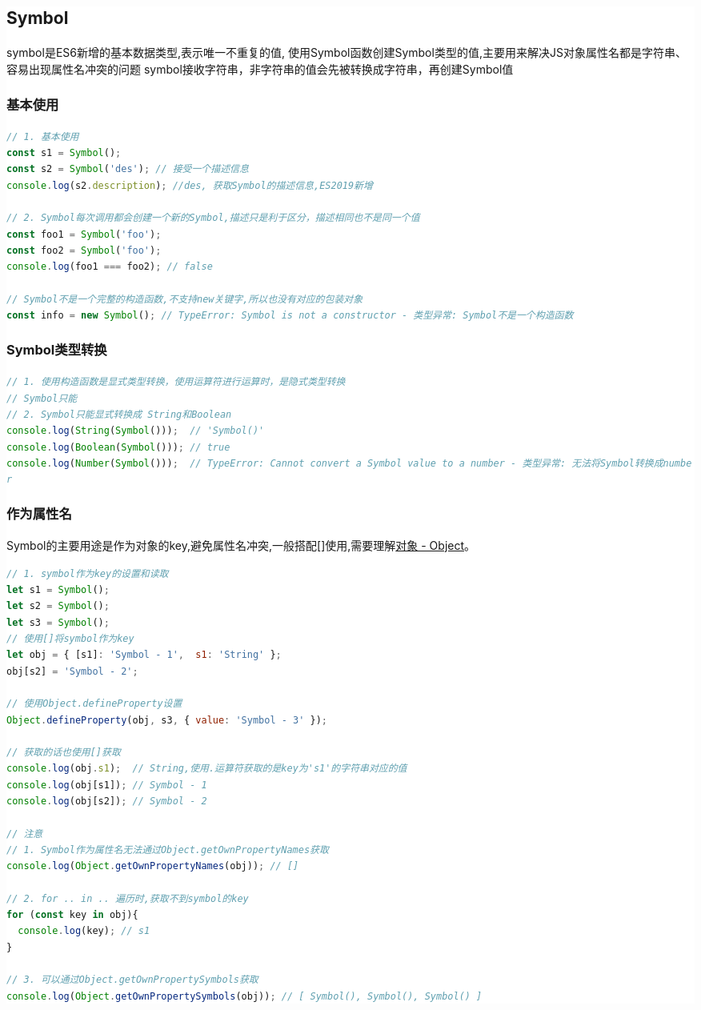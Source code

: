 ## Symbol <Badge text='ES6' />
symbol是ES6新增的基本数据类型,表示唯一不重复的值, 使用Symbol函数创建Symbol类型的值,主要用来解决JS对象属性名都是字符串、容易出现属性名冲突的问题
symbol接收字符串，非字符串的值会先被转换成字符串，再创建Symbol值

### 基本使用
```javascript
// 1. 基本使用
const s1 = Symbol();
const s2 = Symbol('des'); // 接受一个描述信息
console.log(s2.description); //des, 获取Symbol的描述信息,ES2019新增

// 2. Symbol每次调用都会创建一个新的Symbol,描述只是利于区分，描述相同也不是同一个值
const foo1 = Symbol('foo');
const foo2 = Symbol('foo');
console.log(foo1 === foo2); // false

// Symbol不是一个完整的构造函数,不支持new关键字,所以也没有对应的包装对象
const info = new Symbol(); // TypeError: Symbol is not a constructor - 类型异常: Symbol不是一个构造函数
```



### Symbol类型转换
```javascript
// 1. 使用构造函数是显式类型转换，使用运算符进行运算时，是隐式类型转换
// Symbol只能
// 2. Symbol只能显式转换成 String和Boolean
console.log(String(Symbol()));  // 'Symbol()'
console.log(Boolean(Symbol())); // true
console.log(Number(Symbol()));  // TypeError: Cannot convert a Symbol value to a number - 类型异常: 无法将Symbol转换成number
```

### 作为属性名
Symbol的主要用途是作为对象的key,避免属性名冲突,一般搭配[]使用,需要理解[对象 - Object](/WebTravel/javascript/data-type/object.html)。
```javascript
// 1. symbol作为key的设置和读取 
let s1 = Symbol();
let s2 = Symbol();
let s3 = Symbol();
// 使用[]将symbol作为key
let obj = { [s1]: 'Symbol - 1',  s1: 'String' };
obj[s2] = 'Symbol - 2';

// 使用Object.defineProperty设置
Object.defineProperty(obj, s3, { value: 'Symbol - 3' });

// 获取的话也使用[]获取
console.log(obj.s1);  // String,使用.运算符获取的是key为's1'的字符串对应的值 
console.log(obj[s1]); // Symbol - 1
console.log(obj[s2]); // Symbol - 2

// 注意
// 1. Symbol作为属性名无法通过Object.getOwnPropertyNames获取
console.log(Object.getOwnPropertyNames(obj)); // []

// 2. for .. in .. 遍历时,获取不到symbol的key
for (const key in obj){
  console.log(key); // s1
}

// 3. 可以通过Object.getOwnPropertySymbols获取
console.log(Object.getOwnPropertySymbols(obj)); // [ Symbol(), Symbol(), Symbol() ]
```